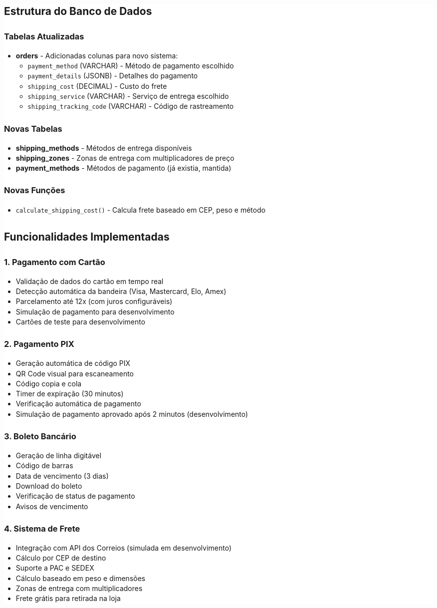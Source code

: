 ## Estrutura do Banco de Dados

### Tabelas Atualizadas
- **orders** - Adicionadas colunas para novo sistema:
  - `payment_method` (VARCHAR) - Método de pagamento escolhido
  - `payment_details` (JSONB) - Detalhes do pagamento
  - `shipping_cost` (DECIMAL) - Custo do frete
  - `shipping_service` (VARCHAR) - Serviço de entrega escolhido
  - `shipping_tracking_code` (VARCHAR) - Código de rastreamento

### Novas Tabelas
- **shipping_methods** - Métodos de entrega disponíveis
- **shipping_zones** - Zonas de entrega com multiplicadores de preço
- **payment_methods** - Métodos de pagamento (já existia, mantida)

### Novas Funções
- `calculate_shipping_cost()` - Calcula frete baseado em CEP, peso e método

## Funcionalidades Implementadas

### 1. Pagamento com Cartão
- Validação de dados do cartão em tempo real
- Detecção automática da bandeira (Visa, Mastercard, Elo, Amex)
- Parcelamento até 12x (com juros configuráveis)
- Simulação de pagamento para desenvolvimento
- Cartões de teste para desenvolvimento

### 2. Pagamento PIX
- Geração automática de código PIX
- QR Code visual para escaneamento
- Código copia e cola
- Timer de expiração (30 minutos)
- Verificação automática de pagamento
- Simulação de pagamento aprovado após 2 minutos (desenvolvimento)

### 3. Boleto Bancário
- Geração de linha digitável
- Código de barras
- Data de vencimento (3 dias)
- Download do boleto
- Verificação de status de pagamento
- Avisos de vencimento

### 4. Sistema de Frete
- Integração com API dos Correios (simulada em desenvolvimento)
- Cálculo por CEP de destino
- Suporte a PAC e SEDEX
- Cálculo baseado em peso e dimensões
- Zonas de entrega com multiplicadores
- Frete grátis para retirada na loja
